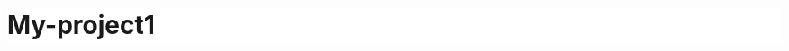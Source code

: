 # My-project1

<!DOCTYPE html>
<html lang="en">

<head>
  <meta charset="utf-8">
  <meta content="width=device-width, initial-scale=1.0" name="viewport">

  <title>Admin | Laundry Management System</title>
 	

<?php include('./header.php'); ?>
<?php include('./db_connect.php'); ?>
<?php 
session_start();
if(isset($_SESSION['login_id']))
header("location:index.php?page=home");

?>

</head>
<style>
	body{
		width: 100%;
	    height: calc(100%);
	    /*background: #007bff;*/
	}
	main#main{
		width:100%;
		height: calc(100%);
		background:white;
	}
	#login-right{
		position: absolute;
		right:0;
		width:40%;
		height: calc(100%);
		background:white;
		display: flex;
		align-items: center;
		background: #e9f176;
	}
	#login-left{
		position: absolute;
		left:0;
		width:60%;
		height: calc(100%);
		/* background:#59b6ec61; */
		background: pink;
		display: flex;
		flex-direction:column;
		align-items: center;
	}
	#login-right .card{
		margin: auto;
	
